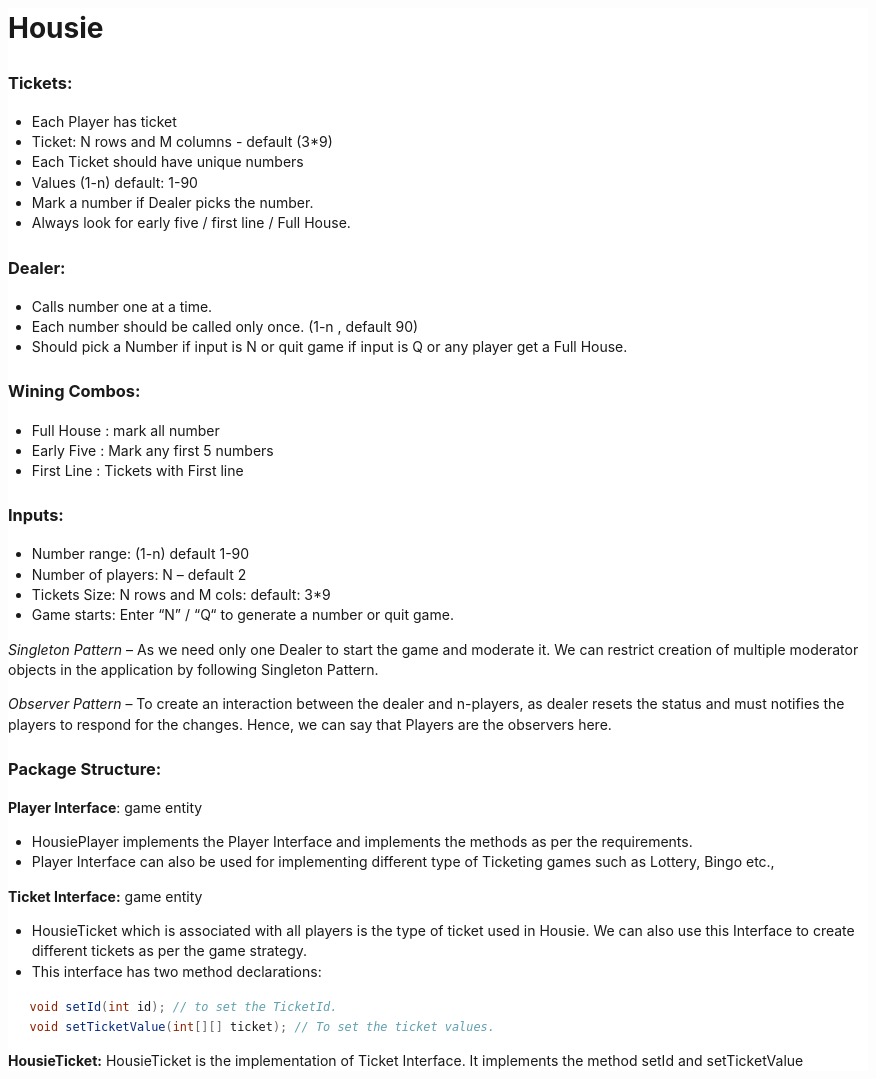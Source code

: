 # Housie

### Tickets:
*	Each Player has ticket
*	Ticket: N rows and M columns -  default (3*9)
*	Each Ticket should have unique numbers
*	Values (1-n) default: 1-90
*	Mark a number if Dealer picks the number.
*	Always look for early five / first line / Full House.

### Dealer:
*	Calls number one at a time.
*	Each number should be called only once. (1-n , default 90)
*	Should pick a Number if input is N or quit game if input is Q or any  player get a Full House.

###  Wining Combos:
*	Full House : mark all number
*	Early Five : Mark any first 5 numbers
*	First Line : Tickets with First line

###  Inputs:
* Number range: (1-n) default 1-90
* Number of players: N – default 2
* Tickets Size: N rows and M cols:  default: 3*9
* Game starts: Enter “N” / “Q“ to generate a number or quit game.

*Singleton Pattern* – As we need only one Dealer to start the game and moderate it. We can restrict creation of multiple moderator objects in the application by following Singleton Pattern.

*Observer Pattern* – To create an interaction between the dealer and n-players, as dealer resets the status and must notifies the players to respond for the changes. Hence, we can say that Players are the observers here.

### Package Structure:
 
**Player Interface**: game entity
* HousiePlayer implements the Player Interface and implements the methods as per the requirements.
* Player Interface can also be used for implementing different type of Ticketing games such as Lottery, Bingo etc.,

**Ticket Interface:** game entity
* HousieTicket which is associated with all players is the type of ticket used in Housie. We can also use this Interface to create different tickets as per the game strategy.
* This interface has two method declarations:

```java
   void setId(int id); // to set the TicketId.
   void setTicketValue(int[][] ticket); // To set the ticket values.
```

**HousieTicket:**  HousieTicket is the implementation of Ticket Interface. It implements the method setId and setTicketValue
